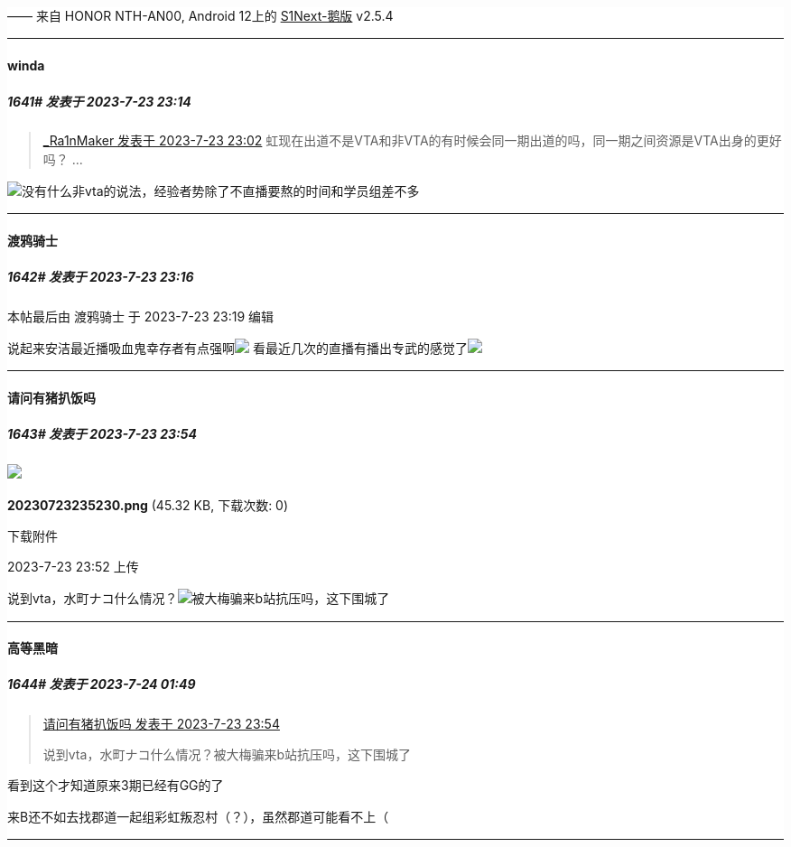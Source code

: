—— 来自 HONOR NTH-AN00, Android 12上的 [S1Next-鹅版](https://github.com/ykrank/S1-Next/releases) v2.5.4


*****

####  winda  
##### 1641#       发表于 2023-7-23 23:14

<blockquote><a href="httphttps://bbs.saraba1st.com/2b/forum.php?mod=redirect&amp;goto=findpost&amp;pid=61763907&amp;ptid=2117684" target="_blank">_Ra1nMaker 发表于 2023-7-23 23:02</a>
虹现在出道不是VTA和非VTA的有时候会同一期出道的吗，同一期之间资源是VTA出身的更好吗？ ...</blockquote>
<img src="https://static.saraba1st.com/image/smiley/face2017/067.png" referrerpolicy="no-referrer">没有什么非vta的说法，经验者势除了不直播要熬的时间和学员组差不多

*****

####  渡鸦骑士  
##### 1642#       发表于 2023-7-23 23:16

 本帖最后由 渡鸦骑士 于 2023-7-23 23:19 编辑 

说起来安洁最近播吸血鬼幸存者有点强啊<img src="https://static.saraba1st.com/image/smiley/face2017/009.gif" referrerpolicy="no-referrer">
看最近几次的直播有播出专武的感觉了<img src="https://static.saraba1st.com/image/smiley/face2017/009.gif" referrerpolicy="no-referrer">


*****

####  请问有猪扒饭吗  
##### 1643#       发表于 2023-7-23 23:54

<img src="https://img.saraba1st.com/forum/202307/23/235239c3343waxwbaegses.png" referrerpolicy="no-referrer">

<strong>20230723235230.png</strong> (45.32 KB, 下载次数: 0)

下载附件

2023-7-23 23:52 上传

说到vta，水町ナコ什么情况？<img src="https://static.saraba1st.com/image/smiley/face2017/067.png" referrerpolicy="no-referrer">被大梅骗来b站抗压吗，这下围城了


*****

####  高等黑暗  
##### 1644#       发表于 2023-7-24 01:49

<blockquote><a href="httphttps://bbs.saraba1st.com/2b/forum.php?mod=redirect&amp;goto=findpost&amp;pid=61764445&amp;ptid=2117684" target="_blank">请问有猪扒饭吗 发表于 2023-7-23 23:54</a>

说到vta，水町ナコ什么情况？被大梅骗来b站抗压吗，这下围城了</blockquote>
看到这个才知道原来3期已经有GG的了

来B还不如去找郡道一起组彩虹叛忍村（？），虽然郡道可能看不上（


*****
